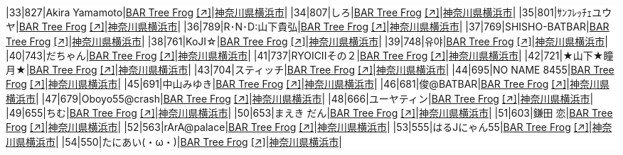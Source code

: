 |33|827|<span class="rank-name-dl">Akira Yamamoto</span>|<a href="/darts/rank/shops/efded7559acaa2f50d9b047a20a7ba1e.html">BAR Tree Frog</a> <a href="https://search.dartslive.com/jp/shop/efded7559acaa2f50d9b047a20a7ba1e">[↗]</a>|<a href="/darts/rank/神奈川県/横浜市">神奈川県横浜市</a>|
|34|807|<span class="rank-name-dl">しろ</span>|<a href="/darts/rank/shops/efded7559acaa2f50d9b047a20a7ba1e.html">BAR Tree Frog</a> <a href="https://search.dartslive.com/jp/shop/efded7559acaa2f50d9b047a20a7ba1e">[↗]</a>|<a href="/darts/rank/神奈川県/横浜市">神奈川県横浜市</a>|
|35|801|<span class="rank-name-dl">ｻﾝﾌﾚｯﾁｪユウヤ</span>|<a href="/darts/rank/shops/efded7559acaa2f50d9b047a20a7ba1e.html">BAR Tree Frog</a> <a href="https://search.dartslive.com/jp/shop/efded7559acaa2f50d9b047a20a7ba1e">[↗]</a>|<a href="/darts/rank/神奈川県/横浜市">神奈川県横浜市</a>|
|36|789|<span class="rank-name-dl">R･N･D:山下貴弘</span>|<a href="/darts/rank/shops/efded7559acaa2f50d9b047a20a7ba1e.html">BAR Tree Frog</a> <a href="https://search.dartslive.com/jp/shop/efded7559acaa2f50d9b047a20a7ba1e">[↗]</a>|<a href="/darts/rank/神奈川県/横浜市">神奈川県横浜市</a>|
|37|769|<span class="rank-name-dl">SHISHO-BATBAR</span>|<a href="/darts/rank/shops/efded7559acaa2f50d9b047a20a7ba1e.html">BAR Tree Frog</a> <a href="https://search.dartslive.com/jp/shop/efded7559acaa2f50d9b047a20a7ba1e">[↗]</a>|<a href="/darts/rank/神奈川県/横浜市">神奈川県横浜市</a>|
|38|761|<span class="rank-name-dl">KoJI☆</span>|<a href="/darts/rank/shops/efded7559acaa2f50d9b047a20a7ba1e.html">BAR Tree Frog</a> <a href="https://search.dartslive.com/jp/shop/efded7559acaa2f50d9b047a20a7ba1e">[↗]</a>|<a href="/darts/rank/神奈川県/横浜市">神奈川県横浜市</a>|
|39|748|<span class="rank-name-dl">유야</span>|<a href="/darts/rank/shops/efded7559acaa2f50d9b047a20a7ba1e.html">BAR Tree Frog</a> <a href="https://search.dartslive.com/jp/shop/efded7559acaa2f50d9b047a20a7ba1e">[↗]</a>|<a href="/darts/rank/神奈川県/横浜市">神奈川県横浜市</a>|
|40|743|<span class="rank-name-dl">だちゃん</span>|<a href="/darts/rank/shops/efded7559acaa2f50d9b047a20a7ba1e.html">BAR Tree Frog</a> <a href="https://search.dartslive.com/jp/shop/efded7559acaa2f50d9b047a20a7ba1e">[↗]</a>|<a href="/darts/rank/神奈川県/横浜市">神奈川県横浜市</a>|
|41|737|<span class="rank-name-dl">RYOICIIその２</span>|<a href="/darts/rank/shops/efded7559acaa2f50d9b047a20a7ba1e.html">BAR Tree Frog</a> <a href="https://search.dartslive.com/jp/shop/efded7559acaa2f50d9b047a20a7ba1e">[↗]</a>|<a href="/darts/rank/神奈川県/横浜市">神奈川県横浜市</a>|
|42|721|<span class="rank-name-dl">★山下★瞳月★</span>|<a href="/darts/rank/shops/efded7559acaa2f50d9b047a20a7ba1e.html">BAR Tree Frog</a> <a href="https://search.dartslive.com/jp/shop/efded7559acaa2f50d9b047a20a7ba1e">[↗]</a>|<a href="/darts/rank/神奈川県/横浜市">神奈川県横浜市</a>|
|43|704|<span class="rank-name-dl">スティッチ</span>|<a href="/darts/rank/shops/efded7559acaa2f50d9b047a20a7ba1e.html">BAR Tree Frog</a> <a href="https://search.dartslive.com/jp/shop/efded7559acaa2f50d9b047a20a7ba1e">[↗]</a>|<a href="/darts/rank/神奈川県/横浜市">神奈川県横浜市</a>|
|44|695|<span class="rank-name-dl">NO NAME 8455</span>|<a href="/darts/rank/shops/efded7559acaa2f50d9b047a20a7ba1e.html">BAR Tree Frog</a> <a href="https://search.dartslive.com/jp/shop/efded7559acaa2f50d9b047a20a7ba1e">[↗]</a>|<a href="/darts/rank/神奈川県/横浜市">神奈川県横浜市</a>|
|45|691|<span class="rank-name-dl">中山みゆき</span>|<a href="/darts/rank/shops/efded7559acaa2f50d9b047a20a7ba1e.html">BAR Tree Frog</a> <a href="https://search.dartslive.com/jp/shop/efded7559acaa2f50d9b047a20a7ba1e">[↗]</a>|<a href="/darts/rank/神奈川県/横浜市">神奈川県横浜市</a>|
|46|681|<span class="rank-name-dl">俊@BATBAR</span>|<a href="/darts/rank/shops/efded7559acaa2f50d9b047a20a7ba1e.html">BAR Tree Frog</a> <a href="https://search.dartslive.com/jp/shop/efded7559acaa2f50d9b047a20a7ba1e">[↗]</a>|<a href="/darts/rank/神奈川県/横浜市">神奈川県横浜市</a>|
|47|679|<span class="rank-name-dl">Oboyo55@crash</span>|<a href="/darts/rank/shops/efded7559acaa2f50d9b047a20a7ba1e.html">BAR Tree Frog</a> <a href="https://search.dartslive.com/jp/shop/efded7559acaa2f50d9b047a20a7ba1e">[↗]</a>|<a href="/darts/rank/神奈川県/横浜市">神奈川県横浜市</a>|
|48|666|<span class="rank-name-dl">ユーヤティン</span>|<a href="/darts/rank/shops/efded7559acaa2f50d9b047a20a7ba1e.html">BAR Tree Frog</a> <a href="https://search.dartslive.com/jp/shop/efded7559acaa2f50d9b047a20a7ba1e">[↗]</a>|<a href="/darts/rank/神奈川県/横浜市">神奈川県横浜市</a>|
|49|655|<span class="rank-name-dl">ちむ</span>|<a href="/darts/rank/shops/efded7559acaa2f50d9b047a20a7ba1e.html">BAR Tree Frog</a> <a href="https://search.dartslive.com/jp/shop/efded7559acaa2f50d9b047a20a7ba1e">[↗]</a>|<a href="/darts/rank/神奈川県/横浜市">神奈川県横浜市</a>|
|50|653|<span class="rank-name-dl">まえき だん</span>|<a href="/darts/rank/shops/efded7559acaa2f50d9b047a20a7ba1e.html">BAR Tree Frog</a> <a href="https://search.dartslive.com/jp/shop/efded7559acaa2f50d9b047a20a7ba1e">[↗]</a>|<a href="/darts/rank/神奈川県/横浜市">神奈川県横浜市</a>|
|51|603|<span class="rank-name-dl">鎌田 恋</span>|<a href="/darts/rank/shops/efded7559acaa2f50d9b047a20a7ba1e.html">BAR Tree Frog</a> <a href="https://search.dartslive.com/jp/shop/efded7559acaa2f50d9b047a20a7ba1e">[↗]</a>|<a href="/darts/rank/神奈川県/横浜市">神奈川県横浜市</a>|
|52|563|<span class="rank-name-dl">rArA@palace</span>|<a href="/darts/rank/shops/efded7559acaa2f50d9b047a20a7ba1e.html">BAR Tree Frog</a> <a href="https://search.dartslive.com/jp/shop/efded7559acaa2f50d9b047a20a7ba1e">[↗]</a>|<a href="/darts/rank/神奈川県/横浜市">神奈川県横浜市</a>|
|53|555|<span class="rank-name-dl">はるJにゃん55</span>|<a href="/darts/rank/shops/efded7559acaa2f50d9b047a20a7ba1e.html">BAR Tree Frog</a> <a href="https://search.dartslive.com/jp/shop/efded7559acaa2f50d9b047a20a7ba1e">[↗]</a>|<a href="/darts/rank/神奈川県/横浜市">神奈川県横浜市</a>|
|54|550|<span class="rank-name-dl">たにあい(・ω・)</span>|<a href="/darts/rank/shops/efded7559acaa2f50d9b047a20a7ba1e.html">BAR Tree Frog</a> <a href="https://search.dartslive.com/jp/shop/efded7559acaa2f50d9b047a20a7ba1e">[↗]</a>|<a href="/darts/rank/神奈川県/横浜市">神奈川県横浜市</a>|